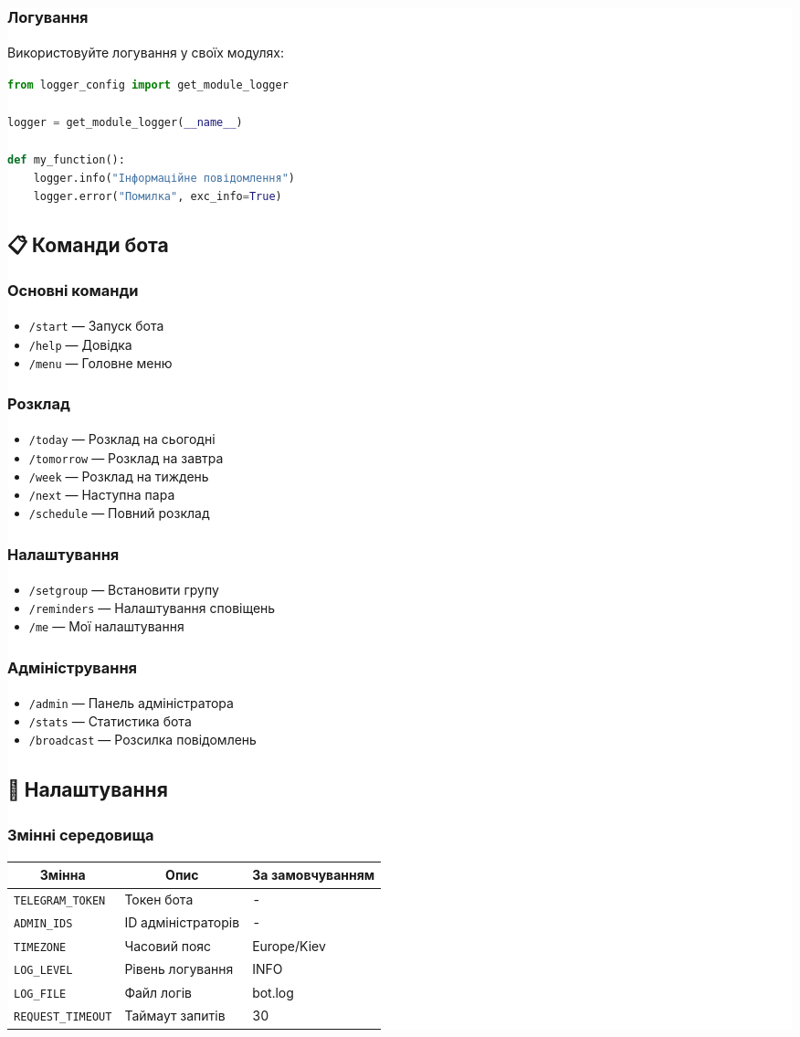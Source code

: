 ### Логування

Використовуйте логування у своїх модулях:

```python
from logger_config import get_module_logger

logger = get_module_logger(__name__)

def my_function():
    logger.info("Інформаційне повідомлення")
    logger.error("Помилка", exc_info=True)
```

## 📋 Команди бота

### Основні команди
- `/start` — Запуск бота
- `/help` — Довідка
- `/menu` — Головне меню

### Розклад
- `/today` — Розклад на сьогодні
- `/tomorrow` — Розклад на завтра
- `/week` — Розклад на тиждень
- `/next` — Наступна пара
- `/schedule` — Повний розклад

### Налаштування
- `/setgroup` — Встановити групу
- `/reminders` — Налаштування сповіщень
- `/me` — Мої налаштування

### Адміністрування
- `/admin` — Панель адміністратора
- `/stats` — Статистика бота
- `/broadcast` — Розсилка повідомлень

## 🔧 Налаштування

### Змінні середовища

| Змінна | Опис | За замовчуванням |
|--------|------|------------------|
| `TELEGRAM_TOKEN` | Токен бота | - |
| `ADMIN_IDS` | ID адміністраторів | - |
| `TIMEZONE` | Часовий пояс | Europe/Kiev |
| `LOG_LEVEL` | Рівень логування | INFO |
| `LOG_FILE` | Файл логів | bot.log |
| `REQUEST_TIMEOUT` | Таймаут запитів | 30 |
